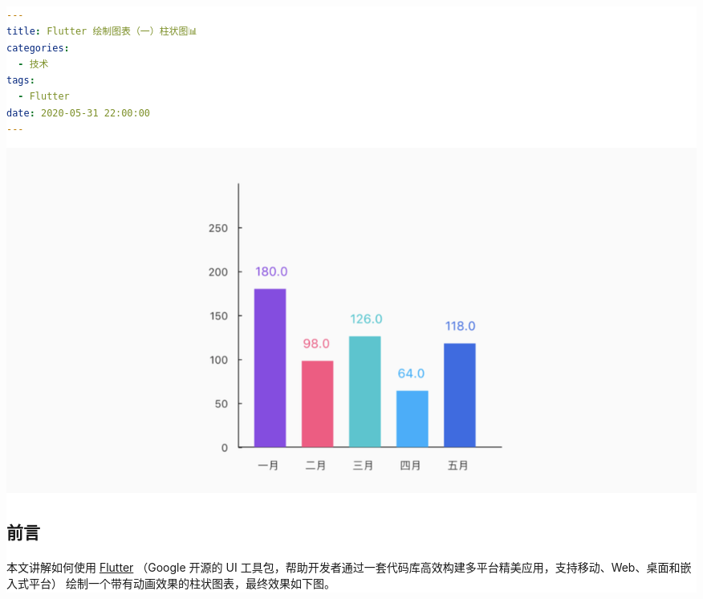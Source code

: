 ```yaml
---
title: Flutter 绘制图表（一）柱状图📊
categories:
  - 技术
tags:
  - Flutter
date: 2020-05-31 22:00:00
---
```


![bar](./images/flutter-bar-chart/cover.png)



## 前言

本文讲解如何使用 [Flutter](https://flutter.dev/) （Google 开源的 UI 工具包，帮助开发者通过一套代码库高效构建多平台精美应用，支持移动、Web、桌面和嵌入式平台） 绘制一个带有动画效果的柱状图表，最终效果如下图。
